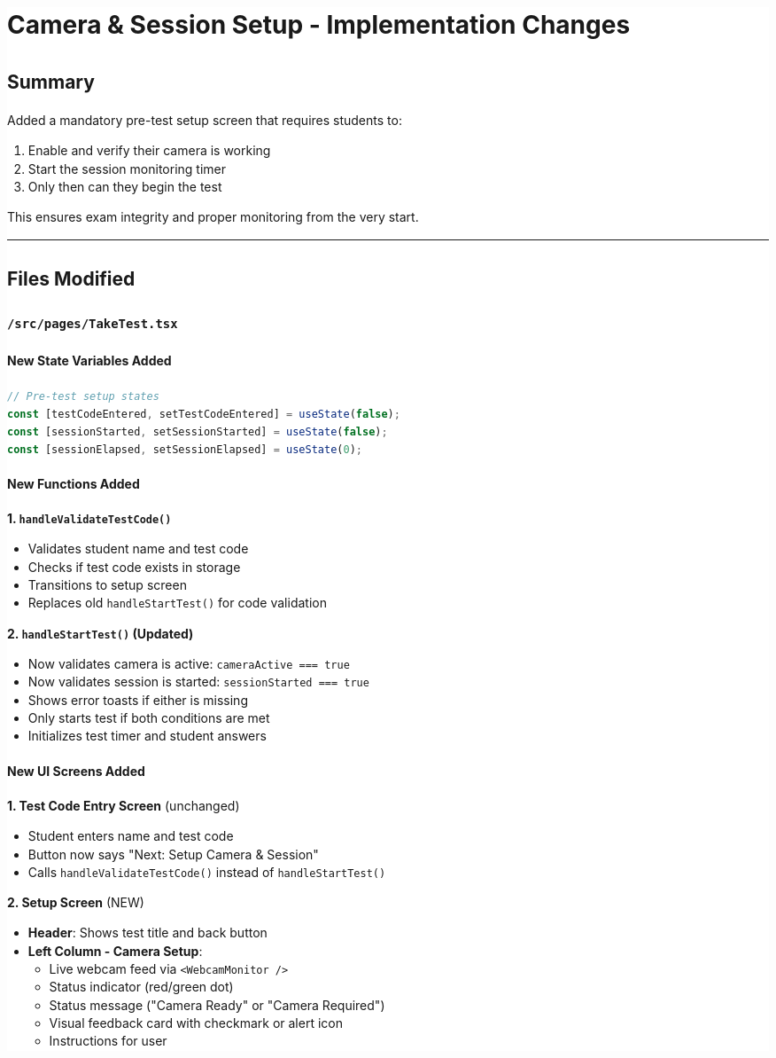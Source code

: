 # Camera & Session Setup - Implementation Changes

## Summary
Added a mandatory pre-test setup screen that requires students to:
1. Enable and verify their camera is working
2. Start the session monitoring timer
3. Only then can they begin the test

This ensures exam integrity and proper monitoring from the very start.

---

## Files Modified

### `/src/pages/TakeTest.tsx`

#### New State Variables Added
```typescript
// Pre-test setup states
const [testCodeEntered, setTestCodeEntered] = useState(false);
const [sessionStarted, setSessionStarted] = useState(false);
const [sessionElapsed, setSessionElapsed] = useState(0);
```

#### New Functions Added

**1. `handleValidateTestCode()`**
- Validates student name and test code
- Checks if test code exists in storage
- Transitions to setup screen
- Replaces old `handleStartTest()` for code validation

**2. `handleStartTest()` (Updated)**
- Now validates camera is active: `cameraActive === true`
- Now validates session is started: `sessionStarted === true`
- Shows error toasts if either is missing
- Only starts test if both conditions are met
- Initializes test timer and student answers

#### New UI Screens Added

**1. Test Code Entry Screen** (unchanged)
- Student enters name and test code
- Button now says "Next: Setup Camera & Session"
- Calls `handleValidateTestCode()` instead of `handleStartTest()`

**2. Setup Screen** (NEW)
- **Header**: Shows test title and back button
- **Left Column - Camera Setup**:
  - Live webcam feed via `<WebcamMonitor />`
  - Status indicator (red/green dot)
  - Status message ("Camera Ready" or "Camera Required")
  - Visual feedback card with checkmark or alert icon
  - Instructions for user
